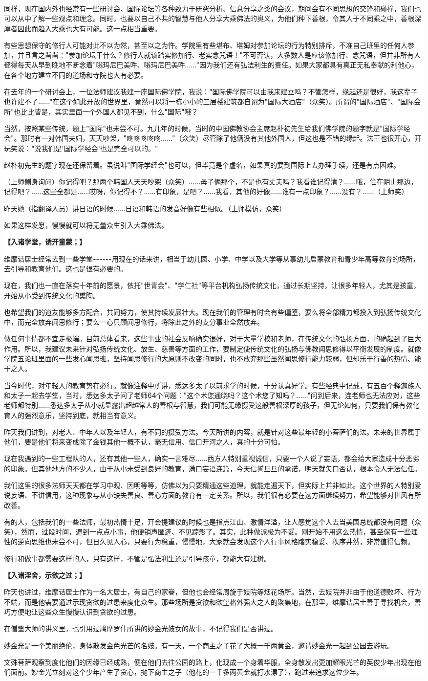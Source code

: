同样，现在国内外也经常有一些研讨会、国际论坛等各种致力于研究分析、信息分享之类的会议，期间会有不同思想的交锋和碰撞，我们也可以从中了解一些观点和理念。同时，也要以自己不共的智慧与他人分享大乘佛法的奥义，为他们种下善根，令其入于不同乘之中，善根深厚者因此而趋入大乘也大有可能。这一点相当重要。

有些思想保守的修行人可能对此不以为然，甚至以之为忤。学院里有些堪布、堪姆对参加论坛的行为特别排斥，不准自己班里的任何人参加，并且言之凿凿："参加论坛干什么？修行人就该踏实修加行、老实念咒语！"不可否认，大多数人是应该修加行、念咒语，但并非所有人都得每天从早到晚地不断念着"嗡玛尼巴美吽、嗡玛尼巴美吽......"因为我们还有弘法利生的责任。如果大家都具有真正无私奉献的利他心，在各个地方建立不同的道场和寺院也大有必要。

在去年的一个研讨会上，一位法师建议我建一座国际佛学院，我说："国际佛学院可以由我来建立吗？不管怎样，缘起还是很好，我这辈子也许建不了......"在这个如此开放的世界里，竟然可以将一栋小小的三层楼建筑都自诩为"国际大酒店"（众笑）。所谓的"国际酒店"、"国际会所"也比比皆是，其实里面一个外国人都见不到，什么"国际"哦？

当然，按照某些传统，题上"国际"也未尝不可。九几年的时候，当时的中国佛教协会主席赵朴初先生给我们佛学院的题字就是"国际学经会"。那时有一对韩国夫妇，天天吵架，"咚咚咚咚咚......"（众笑）尽管除了他俩没有其他外国人，但这也是不错的缘起。法王也很开心，开玩笑说："说我们是'国际学经会'也是完全可以的。"

赵朴初先生的题字现在还保留着。虽说叫"国际学经会"也可以，但毕竟是个虚名，如果真的要到国际上去办理手续，还是有点困难。

（上师侧身询问）你记得吧？那两个韩国人天天吵架（众笑）......母子俩那个，不是也有丈夫吗？我看谁记得清？......哦，住在阴山那边，记得吧？......这些全都是......哎呀，你记得不？......有印象，是吧？......我看，其他的好像......谁有一点印象？......没有？......（上师笑）

昨天她（指翻译人员）讲日语的时候......日语和韩语的发音好像有些相似。（上师模仿，众笑）

如果这样发愿，慢慢就可以将无量众生引入大乘佛法。

**【入诸学堂，诱开童蒙；】**

维摩诘居士经常去到一些学堂------用现在的话来讲，相当于幼儿园、小学、中学以及大学等从事幼儿启蒙教育和青少年高等教育的场所，去引导和教育他们。这也是很有必要的。

现在，我们也一直在落实十年前的愿景，依托"世青会"、"学仁社"等平台机构弘扬传统文化，通过长期坚持，让很多年轻人，尤其是孩童，开始从小受到传统文化的熏陶。

也希望我们的道友能够多方配合，共同努力，使其持续发展壮大。现在我们的管理有时会有些偏堕，要么将全部精力都投入到弘扬传统文化中，而完全放弃闻思修行；要么一心只顾闻思修行，将除此之外的支分事业全然放弃。

做任何事情都不宜走极端。目前总体看来，这些事业的社会反响确实很好，对于大量学校和老师，在传统文化的弘扬方面，的确起到了巨大作用。所以，我建议未来针对弘扬传统文化、放生、慈善等方面的工作，要制定使传统文化的弘扬与佛教闻思修得以平衡发展的制度。就像学院五论班里面的一些发心闻思班，坚持闻思修行的大原则不改变的同时，也不放弃那些虽然闻思修行能力较弱，但却乐于行善的热情、能干之人。

当今时代，对年轻人的教育势在必行。就像注释中所讲，悉达多太子以前求学的时候，十分认真好学。有些经典中记载，有五百个释迦族人和太子一起去学堂，当时，悉达多太子问了老师64个问题："这个术您通晓吗？这个术您了知吗？......"问到后来，连老师也无法应对，这些老师都特别......悉达多太子从小就显露出超越常人的善根与智慧，我们可能无缘摄受这般善根深厚的孩子，但无论如何，只要我们保有教化育人的强烈意乐，坚持到底，就相当有意义。

昨天我们讲到，对老人、中年人以及年轻人，有不同的摄受方法。今天所讲的内容，就是针对这些最年轻的小菩萨们的法。未来的世界属于他们，要是他们将来变成除了金钱其他一概不认，毫无信用、信口开河之人，真的十分可怕。

现在我遇到的一些工程队的人，还有其他一些人，确实一言难尽......西方人特别重视诚信，只要一个人说了妄语，都会给大家造成十分恶劣的印象。但其他地方的不少人，由于从小未受到良好的教育，满口妄语连篇，今天信誓旦旦的承诺，明天就矢口否认，根本令人无法信任。

我们这里的很多法师天天都在学习中观、因明等等，仿佛以为只要精通这些道理，就能走遍天下，但实际上并非如此。这个世界的人特别爱说妄语、不讲信用，这种现象与从小缺失善良、善心方面的教育有一定关系。所以，我们很有必要在这方面继续努力，希望能够对世风有所改善。

有的人，包括我们的一些法师，最初热情十足，开会提建议的时候也是指点江山、激情洋溢，让人感觉这个人去当美国总统都没有问题（众笑），然而，过段时间，遇到一点点小事，他便销声匿迹、不见踪影了。其实，此种做派极为不妥。刚开始不用这么热情，甚至保有一些理性的逆向思维也未尝不可，但日久见人心，只要行为稳重，慢慢地，大家就会发现这个人行事风格踏实稳妥、秩序井然，非常值得信赖。

修行和做事都需要这样的人，只有这样，不管是弘法利生还是引导孩童，都能大有建树。

**【入诸淫舍，示欲之过；】**

昨天也讲过，维摩诘居士作为一名大居士，有自己的家眷，但他也会经常周旋于妓院等烟花场所。当然，去妓院并非由于他道德败坏、行为不端，而是他需要通过示现贪欲的过患来度化众生。那些场所是贪欲和欲望格外强大之人的聚集地，在那里，维摩诘居士善于寻找机会，善巧方便地让这些众生慢慢认识到贪欲的过患。

在僧肇大师的讲义里，也引用过鸠摩罗什所讲的妙金光妓女的故事，不记得我们是否讲过。

妙金光是一个美丽绝伦，身体散发金色光芒的名妓。有一天，一个商主之子花了大概一千两黄金，邀请妙金光一起到公园去游玩。

文殊菩萨观察到度化他们的因缘已经成熟，便在他们去往公园的路上，化现成一个身着华服，全身散发出更加耀眼光芒的英俊少年出现在他们面前。妙金光立刻对这个少年产生了贪心，抛下商主之子（他花的一千多两黄金就打水漂了），跑过来追求这位少年。
